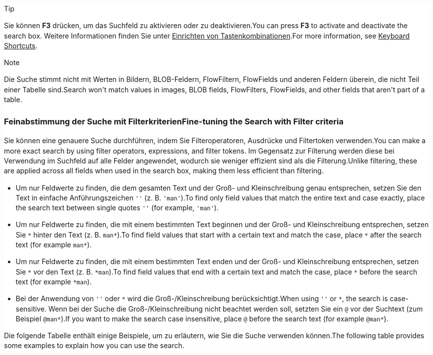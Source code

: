 > [!TIP]
> <span data-ttu-id="f46a9-123">Sie können **F3** drücken, um das Suchfeld zu aktivieren oder zu deaktivieren.</span><span class="sxs-lookup"><span data-stu-id="f46a9-123">You can press **F3** to activate and deactivate the search box.</span></span> <span data-ttu-id="f46a9-124">Weitere Informationen finden Sie unter [Einrichten von Tastenkombinationen](keyboard-shortcuts.md#KeyboardFilter).</span><span class="sxs-lookup"><span data-stu-id="f46a9-124">For more information, see [Keyboard Shortcuts](keyboard-shortcuts.md#KeyboardFilter).</span></span>

> [!NOTE]  
> <span data-ttu-id="f46a9-125">Die Suche stimmt nicht mit Werten in Bildern, BLOB-Feldern, FlowFiltern, FlowFields und anderen Feldern überein, die nicht Teil einer Tabelle sind.</span><span class="sxs-lookup"><span data-stu-id="f46a9-125">Search won't match values in images, BLOB fields, FlowFilters, FlowFields, and other fields that aren't part of a table.</span></span>


### <a name="fine-tuning-the-search-with-filter-criteria"></a><span data-ttu-id="f46a9-126">Feinabstimmung der Suche mit Filterkriterien</span><span class="sxs-lookup"><span data-stu-id="f46a9-126">Fine-tuning the Search with Filter criteria</span></span>

<span data-ttu-id="f46a9-127">Sie können eine genauere Suche durchführen, indem Sie Filteroperatoren, Ausdrücke und Filtertoken verwenden.</span><span class="sxs-lookup"><span data-stu-id="f46a9-127">You can make a more exact search by using filter operators, expressions, and filter tokens.</span></span> <span data-ttu-id="f46a9-128">Im Gegensatz zur Filterung werden diese bei Verwendung im Suchfeld auf alle Felder angewendet, wodurch sie weniger effizient sind als die Filterung.</span><span class="sxs-lookup"><span data-stu-id="f46a9-128">Unlike filtering, these are applied across all fields when used in the search box, making them less efficient than filtering.</span></span>

- <span data-ttu-id="f46a9-129">Um nur Feldwerte zu finden, die dem gesamten Text und der Groß- und Kleinschreibung genau entsprechen, setzen Sie den Text in einfache Anführungszeichen `''` (z. B. `'man'`).</span><span class="sxs-lookup"><span data-stu-id="f46a9-129">To find only field values that match the entire text and case exactly, place the search text between single quotes `''` (for example, `'man'`).</span></span>

- <span data-ttu-id="f46a9-130">Um nur Feldwerte zu finden, die mit einem bestimmten Text beginnen und der Groß- und Kleinschreibung entsprechen, setzen Sie `*` hinter den Text (z. B. `man*`).</span><span class="sxs-lookup"><span data-stu-id="f46a9-130">To find field values that start with a certain text and match the case, place `*` after the search text (for example `man*`).</span></span>

- <span data-ttu-id="f46a9-131">Um nur Feldwerte zu finden, die mit einem bestimmten Text enden und der Groß- und Kleinschreibung entsprechen, setzen Sie `*` vor den Text (z. B. `*man`).</span><span class="sxs-lookup"><span data-stu-id="f46a9-131">To find field values that end with a certain text and match the case, place `*` before the search text (for example `*man`).</span></span>

- <span data-ttu-id="f46a9-132">Bei der Anwendung von `''` oder `*` wird die Groß-/Kleinschreibung berücksichtigt.</span><span class="sxs-lookup"><span data-stu-id="f46a9-132">When using  `''` or `*`, the search is case-sensitive.</span></span> <span data-ttu-id="f46a9-133">Wenn bei der Suche die Groß-/Kleinschreibung nicht beachtet werden soll, setzten Sie ein `@` vor der Suchtext (zum Beispiel `@man*`).</span><span class="sxs-lookup"><span data-stu-id="f46a9-133">If you want to make the search case insensitive, place `@` before the search text (for example `@man*`).</span></span>

<span data-ttu-id="f46a9-134">Die folgende Tabelle enthält einige Beispiele, um zu erläutern, wie Sie die Suche verwenden können.</span><span class="sxs-lookup"><span data-stu-id="f46a9-134">The following table provides some examples to explain how you can use the search.</span></span>
